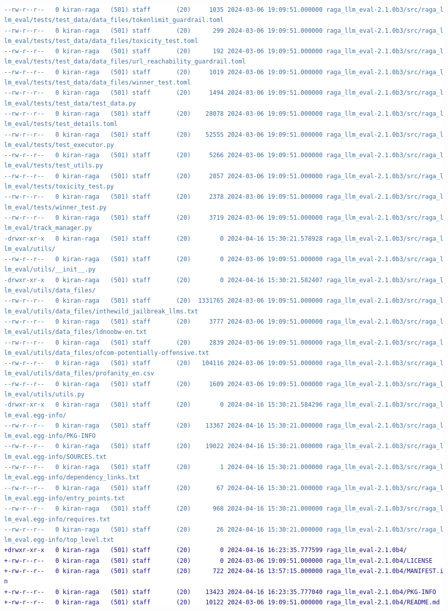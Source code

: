 ```diff
--rw-r--r--   0 kiran-raga   (501) staff       (20)     1035 2024-03-06 19:09:51.000000 raga_llm_eval-2.1.0b3/src/raga_llm_eval/tests/test_data/data_files/tokenlimit_guardrail.toml
--rw-r--r--   0 kiran-raga   (501) staff       (20)      299 2024-03-06 19:09:51.000000 raga_llm_eval-2.1.0b3/src/raga_llm_eval/tests/test_data/data_files/toxicity_test.toml
--rw-r--r--   0 kiran-raga   (501) staff       (20)      192 2024-03-06 19:09:51.000000 raga_llm_eval-2.1.0b3/src/raga_llm_eval/tests/test_data/data_files/url_reachability_guardrail.toml
--rw-r--r--   0 kiran-raga   (501) staff       (20)     1019 2024-03-06 19:09:51.000000 raga_llm_eval-2.1.0b3/src/raga_llm_eval/tests/test_data/data_files/winner_test.toml
--rw-r--r--   0 kiran-raga   (501) staff       (20)     1494 2024-03-06 19:09:51.000000 raga_llm_eval-2.1.0b3/src/raga_llm_eval/tests/test_data/test_data.py
--rw-r--r--   0 kiran-raga   (501) staff       (20)    28078 2024-03-06 19:09:51.000000 raga_llm_eval-2.1.0b3/src/raga_llm_eval/tests/test_details.toml
--rw-r--r--   0 kiran-raga   (501) staff       (20)    52555 2024-03-06 19:09:51.000000 raga_llm_eval-2.1.0b3/src/raga_llm_eval/tests/test_executor.py
--rw-r--r--   0 kiran-raga   (501) staff       (20)     5266 2024-03-06 19:09:51.000000 raga_llm_eval-2.1.0b3/src/raga_llm_eval/tests/test_utils.py
--rw-r--r--   0 kiran-raga   (501) staff       (20)     2857 2024-03-06 19:09:51.000000 raga_llm_eval-2.1.0b3/src/raga_llm_eval/tests/toxicity_test.py
--rw-r--r--   0 kiran-raga   (501) staff       (20)     2378 2024-03-06 19:09:51.000000 raga_llm_eval-2.1.0b3/src/raga_llm_eval/tests/winner_test.py
--rw-r--r--   0 kiran-raga   (501) staff       (20)     3719 2024-03-06 19:09:51.000000 raga_llm_eval-2.1.0b3/src/raga_llm_eval/track_manager.py
-drwxr-xr-x   0 kiran-raga   (501) staff       (20)        0 2024-04-16 15:30:21.578928 raga_llm_eval-2.1.0b3/src/raga_llm_eval/utils/
--rw-r--r--   0 kiran-raga   (501) staff       (20)        0 2024-03-06 19:09:51.000000 raga_llm_eval-2.1.0b3/src/raga_llm_eval/utils/__init__.py
-drwxr-xr-x   0 kiran-raga   (501) staff       (20)        0 2024-04-16 15:30:21.582407 raga_llm_eval-2.1.0b3/src/raga_llm_eval/utils/data_files/
--rw-r--r--   0 kiran-raga   (501) staff       (20)  1331765 2024-03-06 19:09:51.000000 raga_llm_eval-2.1.0b3/src/raga_llm_eval/utils/data_files/inthewild_jailbreak_llms.txt
--rw-r--r--   0 kiran-raga   (501) staff       (20)     3777 2024-03-06 19:09:51.000000 raga_llm_eval-2.1.0b3/src/raga_llm_eval/utils/data_files/ldnoobw-en.txt
--rw-r--r--   0 kiran-raga   (501) staff       (20)     2839 2024-03-06 19:09:51.000000 raga_llm_eval-2.1.0b3/src/raga_llm_eval/utils/data_files/ofcom-potentially-offensive.txt
--rw-r--r--   0 kiran-raga   (501) staff       (20)   104116 2024-03-06 19:09:51.000000 raga_llm_eval-2.1.0b3/src/raga_llm_eval/utils/data_files/profanity_en.csv
--rw-r--r--   0 kiran-raga   (501) staff       (20)     1609 2024-03-06 19:09:51.000000 raga_llm_eval-2.1.0b3/src/raga_llm_eval/utils/utils.py
-drwxr-xr-x   0 kiran-raga   (501) staff       (20)        0 2024-04-16 15:30:21.584296 raga_llm_eval-2.1.0b3/src/raga_llm_eval.egg-info/
--rw-r--r--   0 kiran-raga   (501) staff       (20)    13367 2024-04-16 15:30:21.000000 raga_llm_eval-2.1.0b3/src/raga_llm_eval.egg-info/PKG-INFO
--rw-r--r--   0 kiran-raga   (501) staff       (20)    19022 2024-04-16 15:30:21.000000 raga_llm_eval-2.1.0b3/src/raga_llm_eval.egg-info/SOURCES.txt
--rw-r--r--   0 kiran-raga   (501) staff       (20)        1 2024-04-16 15:30:21.000000 raga_llm_eval-2.1.0b3/src/raga_llm_eval.egg-info/dependency_links.txt
--rw-r--r--   0 kiran-raga   (501) staff       (20)       67 2024-04-16 15:30:21.000000 raga_llm_eval-2.1.0b3/src/raga_llm_eval.egg-info/entry_points.txt
--rw-r--r--   0 kiran-raga   (501) staff       (20)      968 2024-04-16 15:30:21.000000 raga_llm_eval-2.1.0b3/src/raga_llm_eval.egg-info/requires.txt
--rw-r--r--   0 kiran-raga   (501) staff       (20)       26 2024-04-16 15:30:21.000000 raga_llm_eval-2.1.0b3/src/raga_llm_eval.egg-info/top_level.txt
+drwxr-xr-x   0 kiran-raga   (501) staff       (20)        0 2024-04-16 16:23:35.777599 raga_llm_eval-2.1.0b4/
+-rw-r--r--   0 kiran-raga   (501) staff       (20)        0 2024-03-06 19:09:51.000000 raga_llm_eval-2.1.0b4/LICENSE
+-rw-r--r--   0 kiran-raga   (501) staff       (20)      722 2024-04-16 13:57:15.000000 raga_llm_eval-2.1.0b4/MANIFEST.in
+-rw-r--r--   0 kiran-raga   (501) staff       (20)    13423 2024-04-16 16:23:35.777040 raga_llm_eval-2.1.0b4/PKG-INFO
+-rw-r--r--   0 kiran-raga   (501) staff       (20)    10122 2024-03-06 19:09:51.000000 raga_llm_eval-2.1.0b4/README.md
```